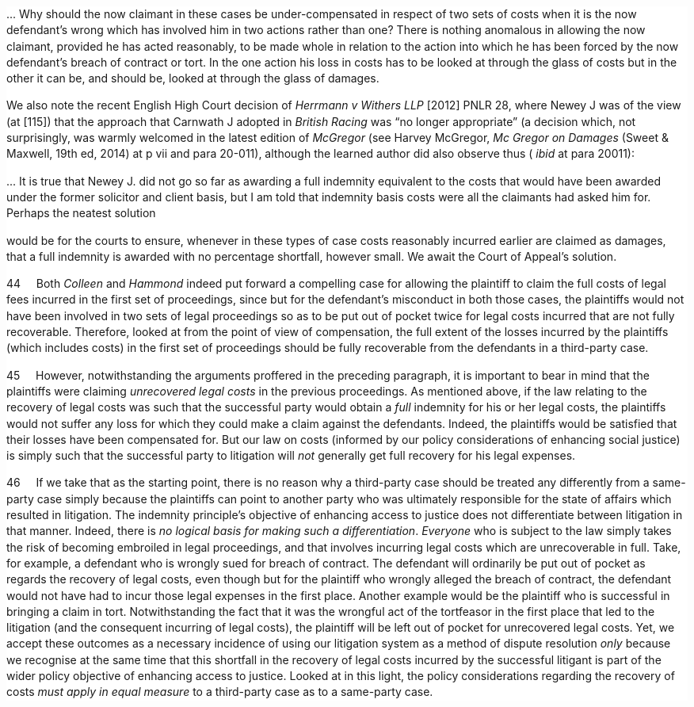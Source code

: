  ... Why should the now claimant in these cases be under-compensated in respect of two sets of costs when it is the now defendant’s wrong which has involved him in two actions rather than one? There is nothing anomalous in allowing the now claimant, provided he has acted reasonably, to be made whole in relation to the action into which he has been forced by the now defendant’s breach of contract or tort. In the one action his loss in costs has to be looked at through the glass of costs but in the other it can be, and should be, looked at through the glass of damages. 

We also note the recent English High Court decision of _Herrmann v Withers LLP_ [2012] PNLR 28, where Newey J was of the view (at [115]) that the approach that Carnwath J adopted in _British Racing_ was “no longer appropriate” (a decision which, not surprisingly, was warmly welcomed in the latest edition of _McGregor_ (see Harvey McGregor, _Mc Gregor on Damages_ (Sweet & Maxwell, 19th ed, 2014) at p vii and para 20-011), although the learned author did also observe thus ( _ibid_ at para 20011): 

 ... It is true that Newey J. did not go so far as awarding a full indemnity equivalent to the costs that would have been awarded under the former solicitor and client basis, but I am told that indemnity basis costs were all the claimants had asked him for. Perhaps the neatest solution 


 would be for the courts to ensure, whenever in these types of case costs reasonably incurred earlier are claimed as damages, that a full indemnity is awarded with no percentage shortfall, however small. We await the Court of Appeal’s solution. 

44     Both _Colleen_ and _Hammond_ indeed put forward a compelling case for allowing the plaintiff to claim the full costs of legal fees incurred in the first set of proceedings, since but for the defendant’s misconduct in both those cases, the plaintiffs would not have been involved in two sets of legal proceedings so as to be put out of pocket twice for legal costs incurred that are not fully recoverable. Therefore, looked at from the point of view of compensation, the full extent of the losses incurred by the plaintiffs (which includes costs) in the first set of proceedings should be fully recoverable from the defendants in a third-party case. 

45     However, notwithstanding the arguments proffered in the preceding paragraph, it is important to bear in mind that the plaintiffs were claiming _unrecovered legal costs_ in the previous proceedings. As mentioned above, if the law relating to the recovery of legal costs was such that the successful party would obtain a _full_ indemnity for his or her legal costs, the plaintiffs would not suffer any loss for which they could make a claim against the defendants. Indeed, the plaintiffs would be satisfied that their losses have been compensated for. But our law on costs (informed by our policy considerations of enhancing social justice) is simply such that the successful party to litigation will _not_ generally get full recovery for his legal expenses. 

46     If we take that as the starting point, there is no reason why a third-party case should be treated any differently from a same-party case simply because the plaintiffs can point to another party who was ultimately responsible for the state of affairs which resulted in litigation. The indemnity principle’s objective of enhancing access to justice does not differentiate between litigation in that manner. Indeed, there is _no logical basis for making such a differentiation_. _Everyone_ who is subject to the law simply takes the risk of becoming embroiled in legal proceedings, and that involves incurring legal costs which are unrecoverable in full. Take, for example, a defendant who is wrongly sued for breach of contract. The defendant will ordinarily be put out of pocket as regards the recovery of legal costs, even though but for the plaintiff who wrongly alleged the breach of contract, the defendant would not have had to incur those legal expenses in the first place. Another example would be the plaintiff who is successful in bringing a claim in tort. Notwithstanding the fact that it was the wrongful act of the tortfeasor in the first place that led to the litigation (and the consequent incurring of legal costs), the plaintiff will be left out of pocket for unrecovered legal costs. Yet, we accept these outcomes as a necessary incidence of using our litigation system as a method of dispute resolution _only_ because we recognise at the same time that this shortfall in the recovery of legal costs incurred by the successful litigant is part of the wider policy objective of enhancing access to justice. Looked at in this light, the policy considerations regarding the recovery of costs _must apply in equal measure_ to a third-party case as to a same-party case. 
